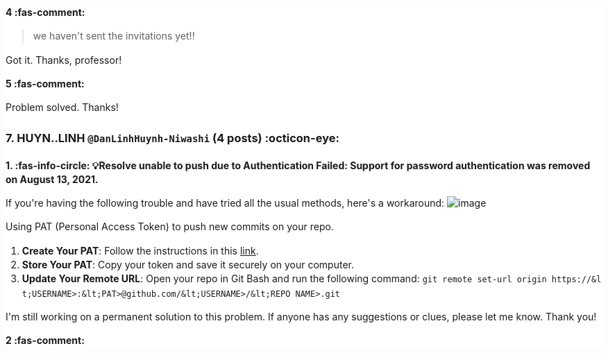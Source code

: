 **4 :fas-comment:**
</div>

> we haven't sent the invitations yet!!

Got it. Thanks, professor!
</panel>

<panel  popup-url="https://github.com/nus-cs2113-AY2425S1/forum/issues/49#issuecomment-2482127178" expanded>
<div slot="header">

**5 :fas-comment:**
</div>

Problem solved. Thanks!
</panel>

</panel>


<panel type="info"  collapsed>
<div slot="header">

### 7. HUYN..LINH `@DanLinhHuynh-Niwashi` (4 posts) <span class=text-warning>:octicon-eye:</span>
</div>


<panel  popup-url="https://github.com/nus-cs2113-AY2425S1/forum/issues/4" expanded>
<div slot="header">

**1. :fas-info-circle: 💡Resolve unable to push due to Authentication Failed: Support for password authentication was removed on August 13, 2021.**
</div>

If you're having the following trouble and have tried all the usual methods, here's a workaround:
![image](https://github.com/user-attachments/assets/b5e0844b-a0aa-4b8c-a7ee-e4f8e9d3c398)

Using PAT (Personal Access Token) to push new commits on your repo.
1. **Create Your PAT**: Follow the instructions in this [link](https://docs.github.com/en/authentication/keeping-your-account-and-data-secure/managing-your-personal-access-tokens#creating-a-personal-access-token-classic).
2. **Store Your PAT**: Copy your token and save it securely on your computer.
3. **Update Your Remote URL**: Open your repo in Git Bash and run the following command:
`git remote set-url origin https://&lt;USERNAME>:&lt;PAT>@github.com/&lt;USERNAME>/&lt;REPO NAME>.git`

I'm still working on a permanent solution to this problem. If anyone has any suggestions or clues, please let me know. Thank you!
</panel>

<panel  popup-url="https://github.com/nus-cs2113-AY2425S1/forum/issues/3#issuecomment-2306147933" expanded>
<div slot="header">

**2 :fas-comment:**
</div>
